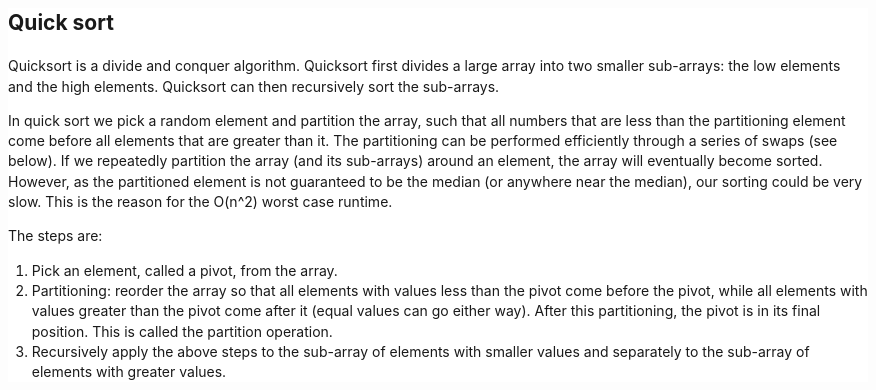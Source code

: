   
## Quick sort

Quicksort is a divide and conquer algorithm. Quicksort first divides a large array into two smaller sub-arrays: the low elements and the high elements. Quicksort can then recursively sort the sub-arrays.

In quick sort we pick a random element and partition the array, such that all numbers that are less than the partitioning element come before all elements that are greater than it. The partitioning can be performed efficiently through a series of swaps (see below). If we repeatedly partition the array (and its sub-arrays) around an element, the array will eventually become sorted. However, as the partitioned element is not guaranteed to be the median (or anywhere near the median), our sorting could be very slow. This is the reason for the O(n^2) worst case runtime.

The steps are:

1. Pick an element, called a pivot, from the array.
2. Partitioning: reorder the array so that all elements with values less than the pivot come before the pivot, while all elements with values greater than the pivot come after it (equal values can go either way). After this partitioning, the pivot is in its final position. This is called the partition operation.
3. Recursively apply the above steps to the sub-array of elements with smaller values and separately to the sub-array of elements with greater values.
